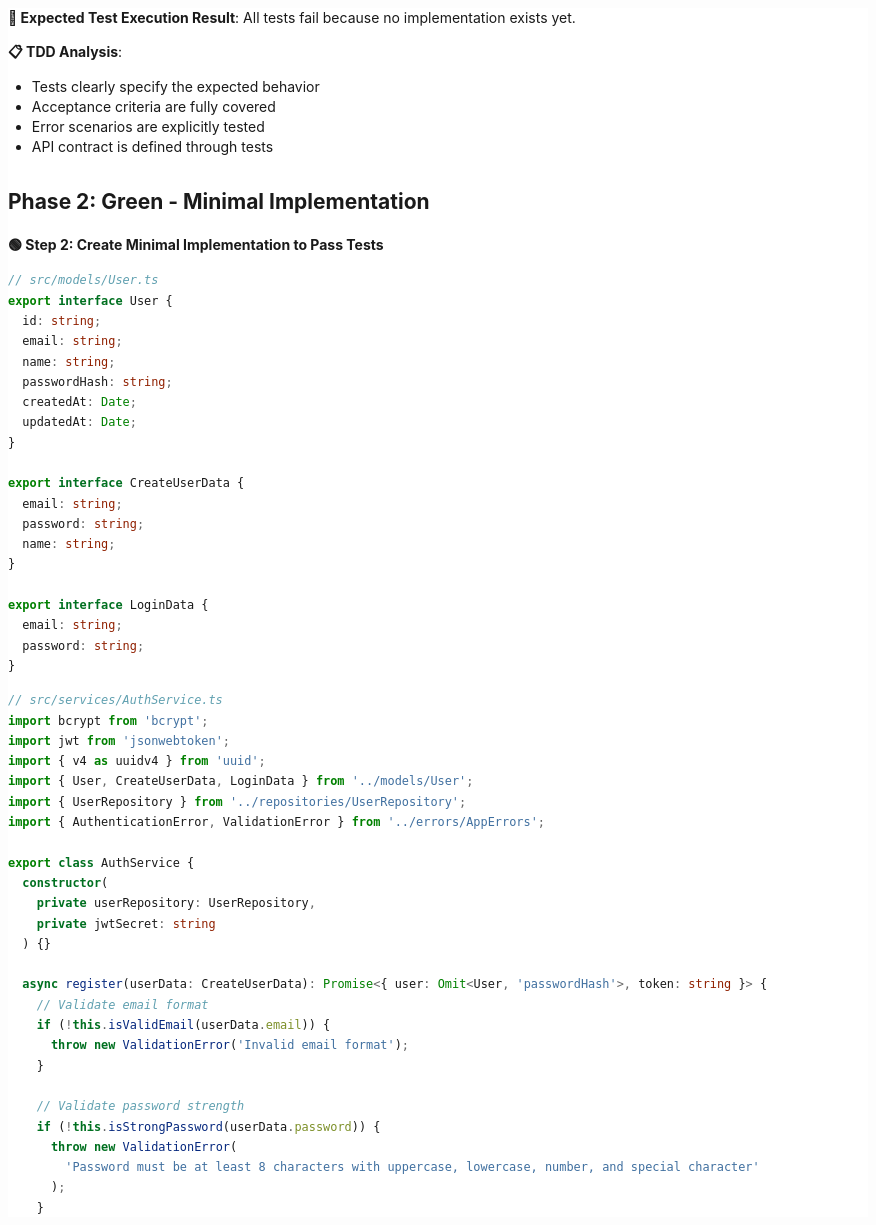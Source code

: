 **🔴 Expected Test Execution Result**: All tests fail because no implementation exists yet.

**📋 TDD Analysis**: 
- Tests clearly specify the expected behavior
- Acceptance criteria are fully covered
- Error scenarios are explicitly tested
- API contract is defined through tests

## Phase 2: Green - Minimal Implementation

**🟢 Step 2: Create Minimal Implementation to Pass Tests**

```typescript
// src/models/User.ts
export interface User {
  id: string;
  email: string;
  name: string;
  passwordHash: string;
  createdAt: Date;
  updatedAt: Date;
}

export interface CreateUserData {
  email: string;
  password: string;
  name: string;
}

export interface LoginData {
  email: string;
  password: string;
}
```

```typescript
// src/services/AuthService.ts
import bcrypt from 'bcrypt';
import jwt from 'jsonwebtoken';
import { v4 as uuidv4 } from 'uuid';
import { User, CreateUserData, LoginData } from '../models/User';
import { UserRepository } from '../repositories/UserRepository';
import { AuthenticationError, ValidationError } from '../errors/AppErrors';

export class AuthService {
  constructor(
    private userRepository: UserRepository,
    private jwtSecret: string
  ) {}

  async register(userData: CreateUserData): Promise<{ user: Omit<User, 'passwordHash'>, token: string }> {
    // Validate email format
    if (!this.isValidEmail(userData.email)) {
      throw new ValidationError('Invalid email format');
    }

    // Validate password strength
    if (!this.isStrongPassword(userData.password)) {
      throw new ValidationError(
        'Password must be at least 8 characters with uppercase, lowercase, number, and special character'
      );
    }

```